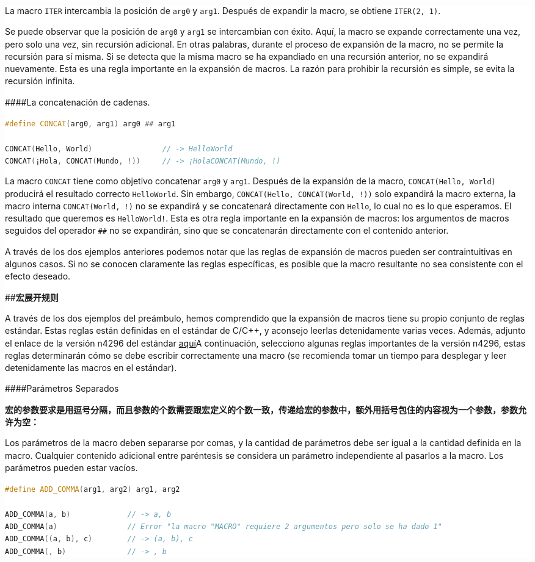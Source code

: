 La macro `ITER` intercambia la posición de `arg0` y `arg1`. Después de expandir la macro, se obtiene `ITER(2, 1)`.

Se puede observar que la posición de `arg0` y `arg1` se intercambian con éxito. Aquí, la macro se expande correctamente una vez, pero solo una vez, sin recursión adicional. En otras palabras, durante el proceso de expansión de la macro, no se permite la recursión para sí misma. Si se detecta que la misma macro se ha expandiado en una recursión anterior, no se expandirá nuevamente. Esta es una regla importante en la expansión de macros. La razón para prohibir la recursión es simple, se evita la recursión infinita.

####La concatenación de cadenas.

``` cpp
#define CONCAT(arg0, arg1) arg0 ## arg1

CONCAT(Hello, World)                // -> HelloWorld
CONCAT(¡Hola, CONCAT(Mundo, !))     // -> ¡HolaCONCAT(Mundo, !)
```

La macro `CONCAT` tiene como objetivo concatenar `arg0` y `arg1`. Después de la expansión de la macro, `CONCAT(Hello, World)` producirá el resultado correcto `HelloWorld`. Sin embargo, `CONCAT(Hello, CONCAT(World, !))` solo expandirá la macro externa, la macro interna `CONCAT(World, !)` no se expandirá y se concatenará directamente con `Hello`, lo cual no es lo que esperamos. El resultado que queremos es `HelloWorld!`. Esta es otra regla importante en la expansión de macros: los argumentos de macros seguidos del operador `##` no se expandirán, sino que se concatenarán directamente con el contenido anterior.

A través de los dos ejemplos anteriores podemos notar que las reglas de expansión de macros pueden ser contraintuitivas en algunos casos. Si no se conocen claramente las reglas específicas, es posible que la macro resultante no sea consistente con el efecto deseado.

##**宏展开规则**

A través de los dos ejemplos del preámbulo, hemos comprendido que la expansión de macros tiene su propio conjunto de reglas estándar. Estas reglas están definidas en el estándar de C/C++, y aconsejo leerlas detenidamente varias veces. Además, adjunto el enlace de la versión n4296 del estándar [aquí](http://www.open-std.org/jtc1/sc22/wg21/docs/papers/2014/n4296.pdf)A continuación, selecciono algunas reglas importantes de la versión n4296, estas reglas determinarán cómo se debe escribir correctamente una macro (se recomienda tomar un tiempo para desplegar y leer detenidamente las macros en el estándar).

####Parámetros Separados

**宏的参数要求是用逗号分隔，而且参数的个数需要跟宏定义的个数一致，传递给宏的参数中，额外用括号包住的内容视为一个参数，参数允许为空：**

Los parámetros de la macro deben separarse por comas, y la cantidad de parámetros debe ser igual a la cantidad definida en la macro. Cualquier contenido adicional entre paréntesis se considera un parámetro independiente al pasarlos a la macro. Los parámetros pueden estar vacíos.

``` cpp
#define ADD_COMMA(arg1, arg2) arg1, arg2

ADD_COMMA(a, b)             // -> a, b
ADD_COMMA(a)                // Error "la macro "MACRO" requiere 2 argumentos pero solo se ha dado 1"
ADD_COMMA((a, b), c)        // -> (a, b), c
ADD_COMMA(, b)              // -> , b
```
